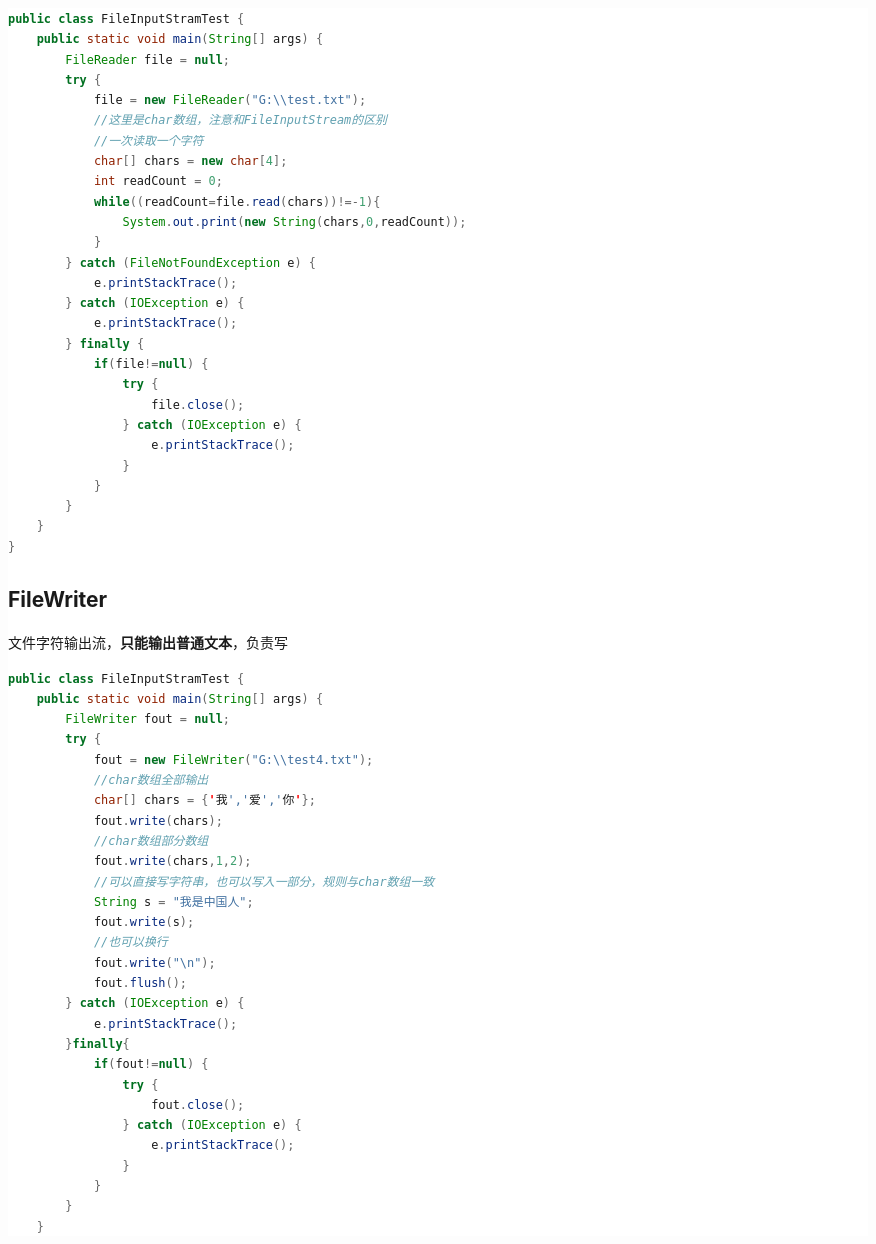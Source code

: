```java
public class FileInputStramTest {
    public static void main(String[] args) {
        FileReader file = null;
        try {
            file = new FileReader("G:\\test.txt");
            //这里是char数组，注意和FileInputStream的区别
            //一次读取一个字符
            char[] chars = new char[4];
            int readCount = 0;
            while((readCount=file.read(chars))!=-1){
                System.out.print(new String(chars,0,readCount));
            }
        } catch (FileNotFoundException e) {
            e.printStackTrace();
        } catch (IOException e) {
            e.printStackTrace();
        } finally {
            if(file!=null) {
                try {
                    file.close();
                } catch (IOException e) {
                    e.printStackTrace();
                }
            }
        }
    }
}
```



## FileWriter

文件字符输出流，**只能输出普通文本**，负责写

```java
public class FileInputStramTest {
    public static void main(String[] args) {
        FileWriter fout = null;
        try {
            fout = new FileWriter("G:\\test4.txt");
            //char数组全部输出
            char[] chars = {'我','爱','你'};
            fout.write(chars);
            //char数组部分数组
            fout.write(chars,1,2);
            //可以直接写字符串，也可以写入一部分，规则与char数组一致
            String s = "我是中国人";
            fout.write(s);
            //也可以换行
            fout.write("\n");
            fout.flush();
        } catch (IOException e) {
            e.printStackTrace();
        }finally{
            if(fout!=null) {
                try {
                    fout.close();
                } catch (IOException e) {
                    e.printStackTrace();
                }
            }
        }
    }
```